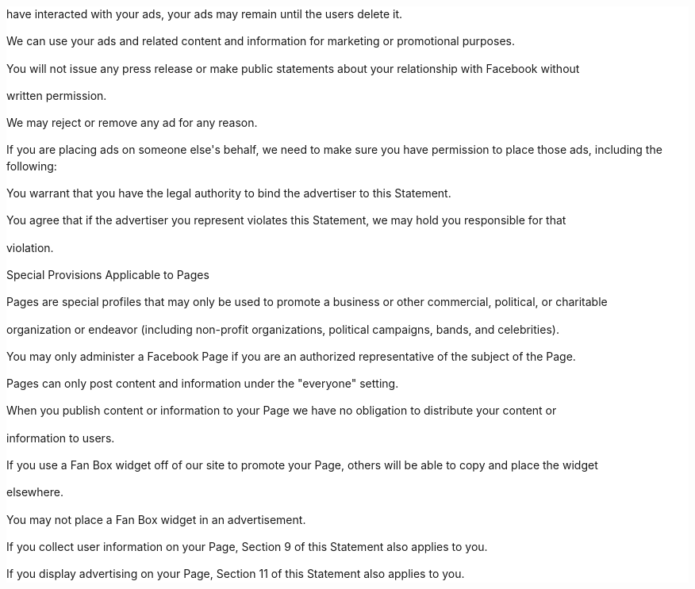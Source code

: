 have interacted with your ads, your ads may remain until the users delete it.


We can use your ads and related content and information for marketing or promotional purposes.


You will not issue any press release or make public statements about your relationship with Facebook without


written permission.

We may reject or remove any ad for any reason.

If you are placing ads on someone else's behalf, we need to make sure you have permission to place those ads,
including the following:


You warrant that you have the legal authority to bind the advertiser to this Statement.


You agree that if the advertiser you represent violates this Statement, we may hold you responsible for that


violation.


Special Provisions Applicable to Pages


Pages are special profiles that may only be used to promote a business or other commercial, political, or charitable


organization or endeavor (including non-profit organizations, political campaigns, bands, and celebrities).


You may only administer a Facebook Page if you are an authorized representative of the subject of the Page.


Pages can only post content and information under the "everyone" setting.


When you publish content or information to your Page we have no obligation to distribute your content or


information to users.

If you use a Fan Box widget off of our site to promote your Page, others will be able to copy and place the widget

elsewhere.


You may not place a Fan Box widget in an advertisement.


If you collect user information on your Page, Section 9 of this Statement also applies to you.


If you display advertising on your Page, Section 11 of this Statement also applies to you.

